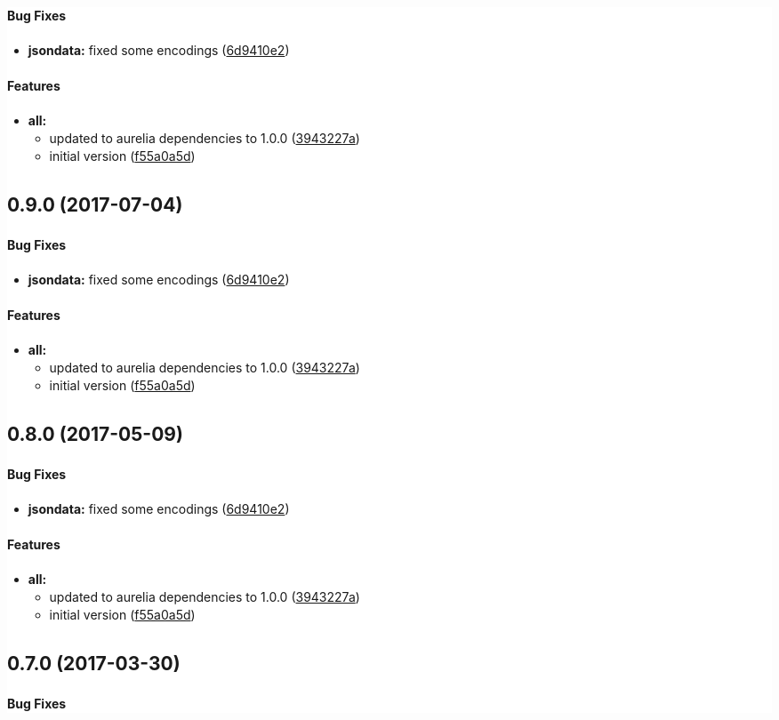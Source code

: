 
#### Bug Fixes

* **jsondata:** fixed some encodings ([6d9410e2](https://github.com/aurelia-ui-toolkits/aurelia-syncfusion-bridge.git/commit/6d9410e2ff6b794bf7562818115261804419a497))


#### Features

* **all:**
  * updated to aurelia dependencies to 1.0.0 ([3943227a](https://github.com/aurelia-ui-toolkits/aurelia-syncfusion-bridge.git/commit/3943227a26bc9e47ae3f80070477494a25da64dc))
  * initial version ([f55a0a5d](https://github.com/aurelia-ui-toolkits/aurelia-syncfusion-bridge.git/commit/f55a0a5d5fd3f3a5e3375eb005b549cf90c3750b))


## 0.9.0 (2017-07-04)


#### Bug Fixes

* **jsondata:** fixed some encodings ([6d9410e2](https://github.com/aurelia-ui-toolkits/aurelia-syncfusion-bridge.git/commit/6d9410e2ff6b794bf7562818115261804419a497))


#### Features

* **all:**
  * updated to aurelia dependencies to 1.0.0 ([3943227a](https://github.com/aurelia-ui-toolkits/aurelia-syncfusion-bridge.git/commit/3943227a26bc9e47ae3f80070477494a25da64dc))
  * initial version ([f55a0a5d](https://github.com/aurelia-ui-toolkits/aurelia-syncfusion-bridge.git/commit/f55a0a5d5fd3f3a5e3375eb005b549cf90c3750b))


## 0.8.0 (2017-05-09)


#### Bug Fixes

* **jsondata:** fixed some encodings ([6d9410e2](https://github.com/aurelia-ui-toolkits/aurelia-syncfusion-bridge.git/commit/6d9410e2ff6b794bf7562818115261804419a497))


#### Features

* **all:**
  * updated to aurelia dependencies to 1.0.0 ([3943227a](https://github.com/aurelia-ui-toolkits/aurelia-syncfusion-bridge.git/commit/3943227a26bc9e47ae3f80070477494a25da64dc))
  * initial version ([f55a0a5d](https://github.com/aurelia-ui-toolkits/aurelia-syncfusion-bridge.git/commit/f55a0a5d5fd3f3a5e3375eb005b549cf90c3750b))


## 0.7.0 (2017-03-30)


#### Bug Fixes
